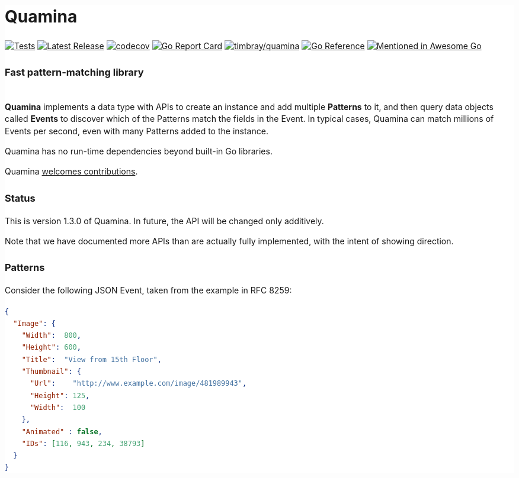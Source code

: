 # Quamina

[![Tests](https://github.com/timbray/quamina/actions/workflows/go-unit-tests.yaml/badge.svg)](https://github.com/timbray/quamina/actions/workflows/go-unit-tests.yaml)
[![Latest Release](https://img.shields.io/github/release/timbray/quamina.svg?logo=github&style=flat-square)](https://github.com/timbray/quamina/releases/latest)
[![codecov](https://codecov.io/gh/timbray/quamina/branch/main/graph/badge.svg?token=TC7MW723JO)](https://codecov.io/gh/timbray/quamina)
[![Go Report Card](https://goreportcard.com/badge/quamina.net/go/quamina)](https://goreportcard.com/report/quamina.net/go/quamina)
[![timbray/quamina](https://img.shields.io/github/go-mod/go-version/timbray/quamina)](https://github.com/timbray/quamina)
[![Go Reference](https://pkg.go.dev/badge/quamina.net/go/quamina.svg)](https://pkg.go.dev/quamina.net/go/quamina)
[![Mentioned in Awesome Go](https://awesome.re/mentioned-badge.svg)](https://github.com/avelino/awesome-go)

### Fast pattern-matching library

\
**Quamina** implements a data type with APIs to
create an instance and add multiple **Patterns** to it,
and then query data objects called **Events** to
discover which of the Patterns match
the fields in the Event. In typical cases, Quamina
can match millions of Events per second, even with
many Patterns added to the instance.

Quamina has no run-time dependencies beyond built-in Go libraries.

Quamina [welcomes contributions](CONTRIBUTING.md).

### Status

This is version 1.3.0 of Quamina. In future, the API will be changed only additively.

Note that we have documented more APIs than are actually
fully implemented, with the intent of showing direction.

### Patterns

Consider the following JSON Event, taken from the example
in RFC 8259:

```json
{
  "Image": {
    "Width":  800,
    "Height": 600,
    "Title":  "View from 15th Floor",
    "Thumbnail": {
      "Url":    "http://www.example.com/image/481989943",
      "Height": 125,
      "Width":  100
    },
    "Animated" : false,
    "IDs": [116, 943, 234, 38793]
  }
}
```
